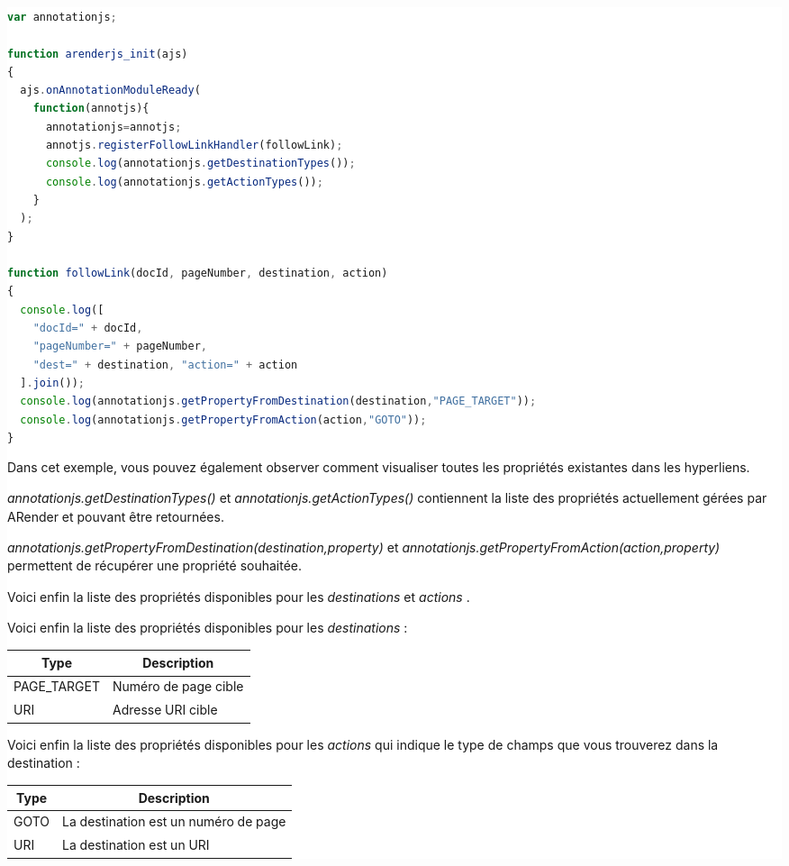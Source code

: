 ```javascript
var annotationjs;

function arenderjs_init(ajs)
{
  ajs.onAnnotationModuleReady(
    function(annotjs){
      annotationjs=annotjs;
      annotjs.registerFollowLinkHandler(followLink);
      console.log(annotationjs.getDestinationTypes());
      console.log(annotationjs.getActionTypes());
    }
  );
}

function followLink(docId, pageNumber, destination, action)
{
  console.log([
    "docId=" + docId,
    "pageNumber=" + pageNumber,
    "dest=" + destination, "action=" + action
  ].join());
  console.log(annotationjs.getPropertyFromDestination(destination,"PAGE_TARGET"));
  console.log(annotationjs.getPropertyFromAction(action,"GOTO"));
}
```

Dans cet exemple, vous pouvez également observer comment visualiser
toutes les propriétés existantes dans les hyperliens.

*annotationjs.getDestinationTypes()* et *annotationjs.getActionTypes()*
contiennent la liste des propriétés actuellement gérées par ARender et
pouvant être retournées.

*annotationjs.getPropertyFromDestination(destination,property)* et
*annotationjs.getPropertyFromAction(action,property)* permettent de
récupérer une propriété souhaitée.

Voici enfin la liste des propriétés disponibles pour les *destinations*
et *actions* .

Voici enfin la liste des propriétés disponibles pour les *destinations* :

| Type              | Description          |
| ----------------- | -------------------- |
| PAGE_TARGET       | Numéro de page cible |
| URI               | Adresse URI cible    |

Voici enfin la liste des propriétés disponibles pour les *actions* qui indique le type de champs que vous trouverez dans la destination :

| Type                | Description                          |
| ------------------- | ------------------------------------ |
| GOTO                | La destination est un numéro de page |
| URI                 | La destination est un URI            |
